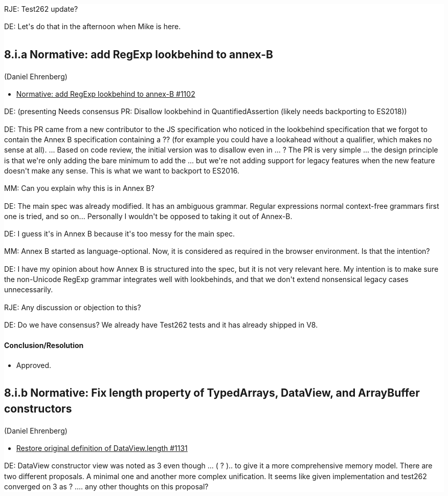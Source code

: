 RJE: Test262 update?

DE: Let's do that in the afternoon when Mike is here.


## 8.i.a Normative: add RegExp lookbehind to annex-B

(Daniel Ehrenberg)

- [Normative: add RegExp lookbehind to annex-B #1102
](https://github.com/tc39/ecma262/pull/1102)

DE: (presenting Needs consensus PR: Disallow lookbehind in QuantifiedAssertion (likely needs backporting to ES2018))

DE: This PR came from a new contributor to the JS specification who noticed in the lookbehind specification that we forgot to contain the Annex B specification containing a ?? (for example you could have a lookahead without a qualifier, which makes no sense at all). ... Based on code review, the initial version was to disallow even in ... ? The PR is very simple  ... the design principle is that we're only adding the bare minimum to add the ... but we're not adding support for legacy features when the new feature doesn't make any sense. This is what we want to backport to ES2016.

MM: Can you explain why this is in Annex B?
  
DE: The main spec was already modified. It has an ambiguous grammar. Regular expressions normal context-free grammars first one is tried, and so on... Personally I wouldn't be opposed to taking it out of Annex-B. 

DE: I guess it's in Annex B because it's too messy for the main spec.

MM: Annex B started as language-optional. Now, it is considered as required in the browser environment. Is that the intention?

DE: I have my opinion about how Annex B is structured into the spec, but it is not very relevant here. My intention is to make sure the non-Unicode RegExp grammar integrates well with lookbehinds, and that we don't extend nonsensical legacy cases unnecessarily.

RJE: Any discussion or objection to this?

DE: Do we have consensus? We already have Test262 tests and it has already shipped in V8.

#### Conclusion/Resolution

- Approved.


## 8.i.b Normative: Fix length property of TypedArrays, DataView, and ArrayBuffer constructors

(Daniel Ehrenberg)

- [Restore original definition of DataView.length #1131](https://github.com/tc39/ecma262/pull/1131)

DE: DataView constructor view was noted as 3 even though ... ( ? ).. to give it a more comprehensive memory model. There are two different proposals. A minimal one and another more complex unification. It seems like given implementation and test262 converged on 3 as ? .... any other thoughts on this proposal?
